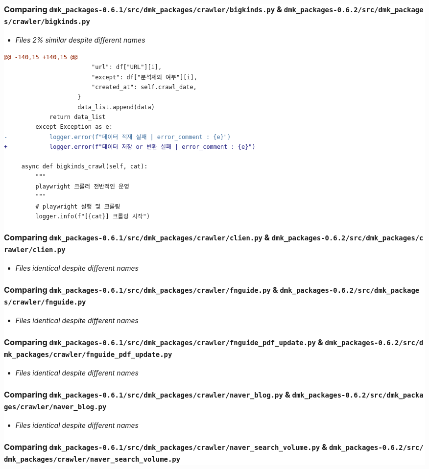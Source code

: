 ### Comparing `dmk_packages-0.6.1/src/dmk_packages/crawler/bigkinds.py` & `dmk_packages-0.6.2/src/dmk_packages/crawler/bigkinds.py`

 * *Files 2% similar despite different names*

```diff
@@ -140,15 +140,15 @@
                         "url": df["URL"][i],
                         "except": df["분석제외 여부"][i],
                         "created_at": self.crawl_date,
                     }
                     data_list.append(data)
             return data_list
         except Exception as e:
-            logger.error(f"데이터 적재 실패 | error_comment : {e}")
+            logger.error(f"데이터 저장 or 변환 실패 | error_comment : {e}")
 
     async def bigkinds_crawl(self, cat):
         """
         playwright 크롤러 전반적인 운영
         """
         # playwright 실행 및 크롤링
         logger.info(f"[{cat}] 크롤링 시작")
```

### Comparing `dmk_packages-0.6.1/src/dmk_packages/crawler/clien.py` & `dmk_packages-0.6.2/src/dmk_packages/crawler/clien.py`

 * *Files identical despite different names*

### Comparing `dmk_packages-0.6.1/src/dmk_packages/crawler/fnguide.py` & `dmk_packages-0.6.2/src/dmk_packages/crawler/fnguide.py`

 * *Files identical despite different names*

### Comparing `dmk_packages-0.6.1/src/dmk_packages/crawler/fnguide_pdf_update.py` & `dmk_packages-0.6.2/src/dmk_packages/crawler/fnguide_pdf_update.py`

 * *Files identical despite different names*

### Comparing `dmk_packages-0.6.1/src/dmk_packages/crawler/naver_blog.py` & `dmk_packages-0.6.2/src/dmk_packages/crawler/naver_blog.py`

 * *Files identical despite different names*

### Comparing `dmk_packages-0.6.1/src/dmk_packages/crawler/naver_search_volume.py` & `dmk_packages-0.6.2/src/dmk_packages/crawler/naver_search_volume.py`
